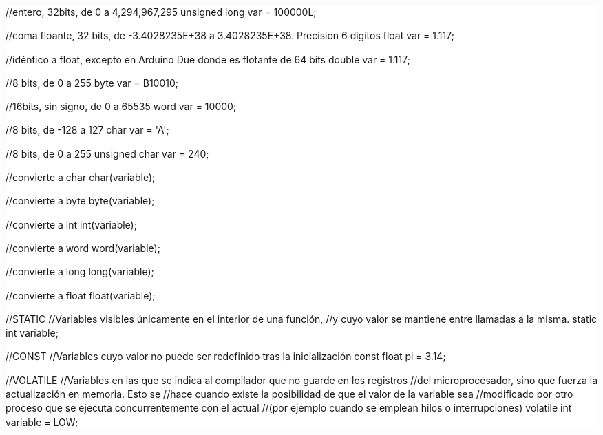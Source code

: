 //entero, 32bits, de 0 a 4,294,967,295
unsigned long var = 100000L;


//coma floante, 32 bits, de -3.4028235E+38 a 3.4028235E+38. Precision 6 digitos
float var = 1.117;

//idéntico a float, excepto en Arduino Due donde es flotante de 64 bits
double var = 1.117;


//8 bits, de 0 a 255
byte var = B10010;

//16bits, sin signo, de 0 a 65535
word var = 10000;


//8 bits, de -128 a 127
char var = 'A';

//8 bits, de 0 a 255
unsigned char var = 240;


//convierte a char
char(variable);

//convierte a byte
byte(variable);

//convierte a int
int(variable);

//convierte a word
word(variable);

//convierte a long
long(variable);

//convierte a float
float(variable);


//STATIC
//Variables visibles únicamente en el interior de una función,
//y cuyo valor se mantiene entre llamadas a la misma.
static int  variable;

//CONST
//Variables cuyo valor no puede ser redefinido tras la inicialización
const float pi = 3.14;

//VOLATILE
//Variables en las que se indica al compilador que no guarde en los registros 
//del microprocesador, sino que fuerza la actualización en memoria. Esto se 
//hace cuando existe la posibilidad de que el valor de la variable sea 
//modificado por otro proceso que se ejecuta concurrentemente con el actual 
//(por ejemplo cuando se emplean hilos o interrupciones)
volatile int variable = LOW;
